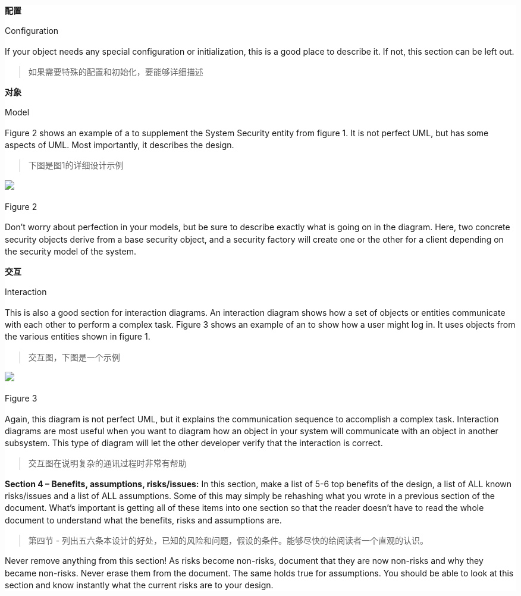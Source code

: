 **配置**

Configuration

If your object needs any special configuration or initialization, this is a good place to describe it. If not, this section can be left out.

> 如果需要特殊的配置和初始化，要能够详细描述

**对象**

Model

Figure 2 shows an example of a to supplement the System Security entity from figure 1. It is not perfect UML, but has some aspects of UML. Most importantly, it describes the design.

> 下图是图1的详细设计示例

![](http://7xil47.com1.z0.glb.clouddn.com/2017-08-14_how-to-write-an-effective-design-document2.jpg)

Figure 2

Don’t worry about perfection in your models, but be sure to describe exactly what is going on in the diagram. Here, two concrete security objects derive from a base security object, and a security factory will create one or the other for a client depending on the security model of the system.


**交互**

Interaction

This is also a good section for interaction diagrams. An interaction diagram shows how a set of objects or entities communicate with each other to perform a complex task. Figure 3 shows an example of an to show how a user might log in. It uses objects from the various entities shown in figure 1.

> 交互图，下图是一个示例

![](http://7xil47.com1.z0.glb.clouddn.com/2017-08-14_how-to-write-an-effective-design-document3.jpg)

Figure 3

Again, this diagram is not perfect UML, but it explains the communication sequence to accomplish a complex task. Interaction diagrams are most useful when you want to diagram how an object in your system will communicate with an object in another subsystem. This type of diagram will let the other developer verify that the interaction is correct.

> 交互图在说明复杂的通讯过程时非常有帮助

**Section 4 – Benefits, assumptions, risks/issues:** In this section, make a list of 5-6 top benefits of the design, a list of ALL known risks/issues and a list of ALL assumptions. Some of this may simply be rehashing what you wrote in a previous section of the document. What’s important is getting all of these items into one section so that the reader doesn’t have to read the whole document to understand what the benefits, risks and assumptions are.

> 第四节 - 列出五六条本设计的好处，已知的风险和问题，假设的条件。能够尽快的给阅读者一个直观的认识。

Never remove anything from this section! As risks become non-risks, document that they are now non-risks and why they became non-risks. Never erase them from the document. The same holds true for assumptions. You should be able to look at this section and know instantly what the current risks are to your design.
